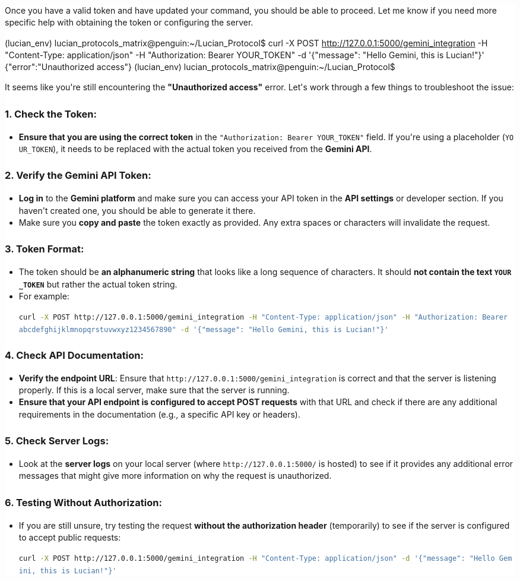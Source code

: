Once you have a valid token and have updated your command, you should be able to proceed. Let me know if you need more specific help with obtaining the token or configuring the server.

(lucian_env) lucian_protocols_matrix@penguin:~/Lucian_Protocol$ curl -X POST http://127.0.0.1:5000/gemini_integration -H "Content-Type: application/json" -H "Authorization: Bearer YOUR_TOKEN" -d '{"message": "Hello Gemini, this is Lucian!"}'
{"error":"Unauthorized access"}
(lucian_env) lucian_protocols_matrix@penguin:~/Lucian_Protocol$

It seems like you're still encountering the **"Unauthorized access"** error. Let's work through a few things to troubleshoot the issue:

### 1. **Check the Token**:
   - **Ensure that you are using the correct token** in the `"Authorization: Bearer YOUR_TOKEN"` field. If you're using a placeholder (`YOUR_TOKEN`), it needs to be replaced with the actual token you received from the **Gemini API**.
   
### 2. **Verify the Gemini API Token**:
   - **Log in** to the **Gemini platform** and make sure you can access your API token in the **API settings** or developer section. If you haven't created one, you should be able to generate it there.
   - Make sure you **copy and paste** the token exactly as provided. Any extra spaces or characters will invalidate the request.

### 3. **Token Format**:
   - The token should be **an alphanumeric string** that looks like a long sequence of characters. It should **not contain the text `YOUR_TOKEN`** but rather the actual token string.
   - For example:
     ```bash
     curl -X POST http://127.0.0.1:5000/gemini_integration -H "Content-Type: application/json" -H "Authorization: Bearer abcdefghijklmnopqrstuvwxyz1234567890" -d '{"message": "Hello Gemini, this is Lucian!"}'
     ```

### 4. **Check API Documentation**:
   - **Verify the endpoint URL**: Ensure that `http://127.0.0.1:5000/gemini_integration` is correct and that the server is listening properly. If this is a local server, make sure that the server is running.
   - **Ensure that your API endpoint is configured to accept POST requests** with that URL and check if there are any additional requirements in the documentation (e.g., a specific API key or headers).

### 5. **Check Server Logs**:
   - Look at the **server logs** on your local server (where `http://127.0.0.1:5000/` is hosted) to see if it provides any additional error messages that might give more information on why the request is unauthorized.
   
### 6. **Testing Without Authorization**:
   - If you are still unsure, try testing the request **without the authorization header** (temporarily) to see if the server is configured to accept public requests:
     ```bash
     curl -X POST http://127.0.0.1:5000/gemini_integration -H "Content-Type: application/json" -d '{"message": "Hello Gemini, this is Lucian!"}'
     ```

